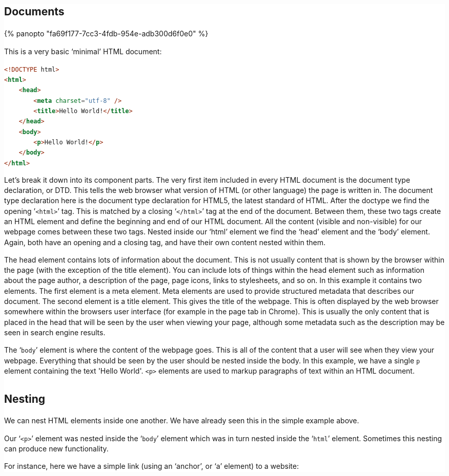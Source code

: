 ## Documents

{% panopto "fa69f177-7cc3-4fdb-954e-adb300d6f0e0" %}

This is a very basic ‘minimal’ HTML document:

```html
<!DOCTYPE html>
<html>
    <head>
        <meta charset="utf-8" />
        <title>Hello World!</title>
    </head>
    <body>
        <p>Hello World!</p>
    </body>
</html>
```

Let’s break it down into its component parts. The very first item included in every HTML document is the document type declaration, or DTD. This tells the web browser what version of HTML (or other language) the page is written in. The document type declaration here is the document type declaration for HTML5, the latest standard of HTML. After the doctype we find the opening ’`<html>`’ tag. This is matched by a closing ‘`</html>`’ tag at the end of the document. Between them, these two tags create an HTML element and define the beginning and end of our HTML document. All the content (visible and non-visible) for our webpage comes between these two tags. Nested inside our ‘html’ element we find the ‘head’ element and the ‘body’ element. Again, both have an opening and a closing tag, and have their own content nested within them.

The head element contains lots of information about the document. This is not usually content that is shown by the browser within the page (with the exception of the title element). You can include lots of things within the head element such as information about the page author, a description of the page, page icons, links to stylesheets, and so on. In this example it contains two elements. The first element is a meta element. Meta elements are used to provide structured metadata that describes our document. The second element is a title element. This gives the title of the webpage. This is often displayed by the web browser somewhere within the browsers user interface (for example in the page tab in Chrome). This is usually the only content that is placed in the head that will be seen by the user when viewing your page, although some metadata such as the description may be seen in search engine results.

The ‘`body`’ element is where the content of the webpage goes. This is all of the content that a user will see when they view your webpage. Everything that should be seen by the user should be nested inside the body. In this example, we have a single `p` element containing the text 'Hello World'. `<p>` elements are used to markup paragraphs of text within an HTML document.

## Nesting

We can nest HTML elements inside one another. We have already seen this in the simple example above.

Our ‘`<p>`’ element was nested inside the ‘`body`’ element which was in turn nested inside the ‘`html`’ element. Sometimes this nesting can produce new functionality.

For instance, here we have a simple link (using an ‘anchor’, or ‘a’ element) to a website:
